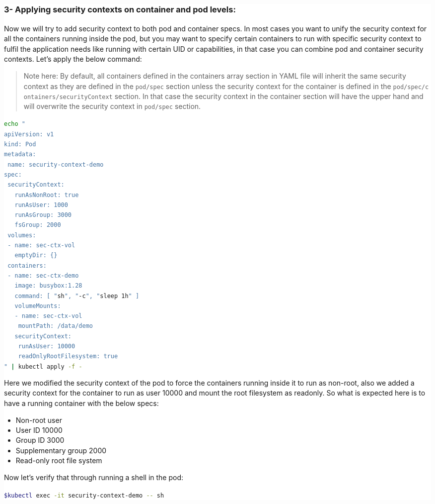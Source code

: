 ### 3- Applying security contexts on container and pod levels:
Now we will try to add security context to both pod and container specs. In most cases you want to unify the security context for all the containers running inside the pod, but you may want to specify certain containers to run with specific security context to fulfil the application needs like running with certain UID or capabilities, in that case you can combine pod and container security contexts.
Let’s apply the below command:
> Note here: By default, all containers defined in the containers array section in YAML file will inherit the same security context as they are defined in the `pod/spec` section unless the security context for the container is defined in the `pod/spec/containers/securityContext` section. In that case the security context in the container section will have the upper hand and will overwrite the security context in `pod/spec` section.
```sh
echo "
apiVersion: v1
kind: Pod
metadata:
 name: security-context-demo
spec:
 securityContext:
   runAsNonRoot: true
   runAsUser: 1000
   runAsGroup: 3000
   fsGroup: 2000
 volumes:
 - name: sec-ctx-vol
   emptyDir: {}
 containers:
 - name: sec-ctx-demo
   image: busybox:1.28
   command: [ "sh", "-c", "sleep 1h" ]
   volumeMounts:
   - name: sec-ctx-vol
 	mountPath: /data/demo
   securityContext:
 	runAsUser: 10000
 	readOnlyRootFilesystem: true
" | kubectl apply -f -
```

Here we modified the security context of the pod to force the containers running inside it to run as non-root, also we added a security context for the container to run as user 10000 and mount the root filesystem as readonly.
So what is expected here is to have a running container with the below specs:
- Non-root user
- User ID 10000
- Group ID 3000
- Supplementary group 2000
- Read-only root file system

Now let’s verify that through running a shell in the pod:
```sh
$kubectl exec -it security-context-demo -- sh
```
